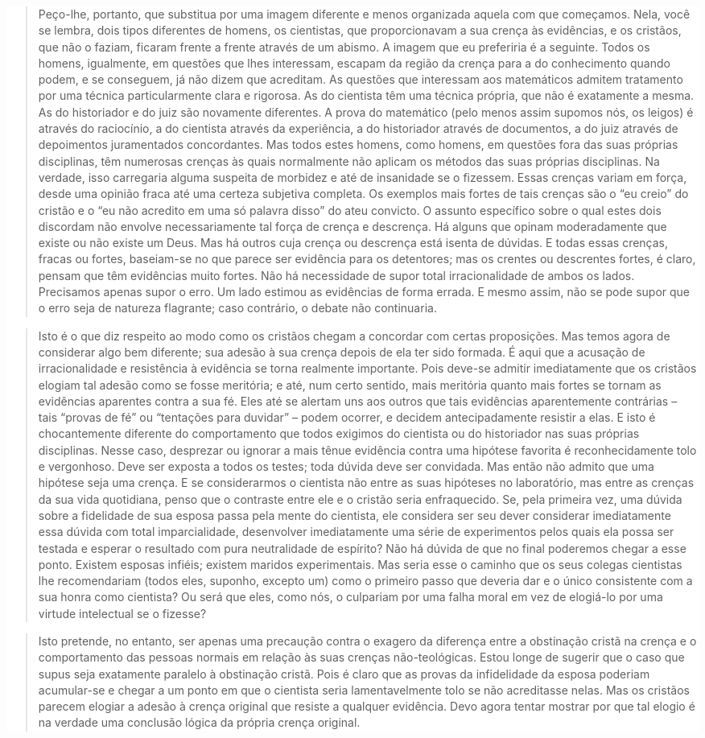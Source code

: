 > Peço-lhe, portanto, que substitua por uma imagem diferente e menos organizada aquela com que começamos. Nela, você se lembra, dois tipos diferentes de homens, os cientistas, que proporcionavam a sua crença às evidências, e os cristãos, que não o faziam, ficaram frente a frente através de um abismo. A imagem que eu preferiria é a seguinte. Todos os homens, igualmente, em questões que lhes interessam, escapam da região da crença para a do conhecimento quando podem, e se conseguem, já não dizem que acreditam. As questões que interessam aos matemáticos admitem tratamento por uma técnica particularmente clara e rigorosa. As do cientista têm uma técnica própria, que não é exatamente a mesma. As do historiador e do juiz são novamente diferentes. A prova do matemático (pelo menos assim supomos nós, os leigos) é através do raciocínio, a do cientista através da experiência, a do historiador através de documentos, a do juiz através de depoimentos juramentados concordantes. Mas todos estes homens, como homens, em questões fora das suas próprias disciplinas, têm numerosas crenças às quais normalmente não aplicam os métodos das suas próprias disciplinas. Na verdade, isso carregaria alguma suspeita de morbidez e até de insanidade se o fizessem. Essas crenças variam em força, desde uma opinião fraca até uma certeza subjetiva completa. Os exemplos mais fortes de tais crenças são o “eu creio” do cristão e o “eu não acredito em uma só palavra disso” do ateu convicto. O assunto específico sobre o qual estes dois discordam não envolve necessariamente tal força de crença e descrença. Há alguns que opinam moderadamente que existe ou não existe um Deus. Mas há outros cuja crença ou descrença está isenta de dúvidas. E todas essas crenças, fracas ou fortes, baseiam-se no que parece ser evidência para os detentores; mas os crentes ou descrentes fortes, é claro, pensam que têm evidências muito fortes. Não há necessidade de supor total irracionalidade de ambos os lados. Precisamos apenas supor o erro. Um lado estimou as evidências de forma errada. E mesmo assim, não se pode supor que o erro seja de natureza flagrante; caso contrário, o debate não continuaria.

> Isto é o que diz respeito ao modo como os cristãos chegam a concordar com certas proposições. Mas temos agora de considerar algo bem diferente; sua adesão à sua crença depois de ela ter sido formada. É aqui que a acusação de irracionalidade e resistência à evidência se torna realmente importante. Pois deve-se admitir imediatamente que os cristãos elogiam tal adesão como se fosse meritória; e até, num certo sentido, mais meritória quanto mais fortes se tornam as evidências aparentes contra a sua fé. Eles até se alertam uns aos outros que tais evidências aparentemente contrárias – tais “provas de fé” ou “tentações para duvidar” – podem ocorrer, e decidem antecipadamente resistir a elas. E isto é chocantemente diferente do comportamento que todos exigimos do cientista ou do historiador nas suas próprias disciplinas. Nesse caso, desprezar ou ignorar a mais tênue evidência contra uma hipótese favorita é reconhecidamente tolo e vergonhoso. Deve ser exposta a todos os testes; toda dúvida deve ser convidada. Mas então não admito que uma hipótese seja uma crença. E se considerarmos o cientista não entre as suas hipóteses no laboratório, mas entre as crenças da sua vida quotidiana, penso que o contraste entre ele e o cristão seria enfraquecido. Se, pela primeira vez, uma dúvida sobre a fidelidade de sua esposa passa pela mente do cientista, ele considera ser seu dever considerar imediatamente essa dúvida com total imparcialidade, desenvolver imediatamente uma série de experimentos pelos quais ela possa ser testada e esperar o resultado com pura neutralidade de espírito? Não há dúvida de que no final poderemos chegar a esse ponto. Existem esposas infiéis; existem maridos experimentais. Mas seria esse o caminho que os seus colegas cientistas lhe recomendariam (todos eles, suponho, excepto um) como o primeiro passo que deveria dar e o único consistente com a sua honra como cientista? Ou será que eles, como nós, o culpariam por uma falha moral em vez de elogiá-lo por uma virtude intelectual se o fizesse?

> Isto pretende, no entanto, ser apenas uma precaução contra o exagero da diferença entre a obstinação cristã na crença e o comportamento das pessoas normais em relação às suas crenças não-teológicas. Estou longe de sugerir que o caso que supus seja exatamente paralelo à obstinação cristã. Pois é claro que as provas da infidelidade da esposa poderiam acumular-se e chegar a um ponto em que o cientista seria lamentavelmente tolo se não acreditasse nelas. Mas os cristãos parecem elogiar a adesão à crença original que resiste a qualquer evidência. Devo agora tentar mostrar por que tal elogio é na verdade uma conclusão lógica da própria crença original.
